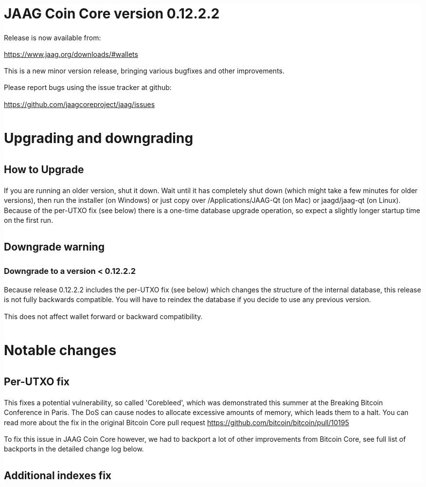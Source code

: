 JAAG Coin Core version 0.12.2.2
==========================

Release is now available from:

  <https://www.jaag.org/downloads/#wallets>

This is a new minor version release, bringing various bugfixes and other
improvements.

Please report bugs using the issue tracker at github:

  <https://github.com/jaagcoreproject/jaag/issues>


Upgrading and downgrading
=========================

How to Upgrade
--------------

If you are running an older version, shut it down. Wait until it has completely
shut down (which might take a few minutes for older versions), then run the
installer (on Windows) or just copy over /Applications/JAAG-Qt (on Mac) or
jaagd/jaag-qt (on Linux). Because of the per-UTXO fix (see below) there is a
one-time database upgrade operation, so expect a slightly longer startup time on
the first run.

Downgrade warning
-----------------

### Downgrade to a version < 0.12.2.2

Because release 0.12.2.2 includes the per-UTXO fix (see below) which changes the
structure of the internal database, this release is not fully backwards
compatible. You will have to reindex the database if you decide to use any
previous version.

This does not affect wallet forward or backward compatibility.


Notable changes
===============

Per-UTXO fix
------------

This fixes a potential vulnerability, so called 'Corebleed', which was
demonstrated this summer at the Вrеаkіng Віtсоіn Соnfеrеnсе іn Раrіs. The DoS
can cause nodes to allocate excessive amounts of memory, which leads them to a
halt. You can read more about the fix in the original Bitcoin Core pull request
https://github.com/bitcoin/bitcoin/pull/10195

To fix this issue in JAAG Coin Core however, we had to backport a lot of other
improvements from Bitcoin Core, see full list of backports in the detailed
change log below.

Additional indexes fix
----------------------
